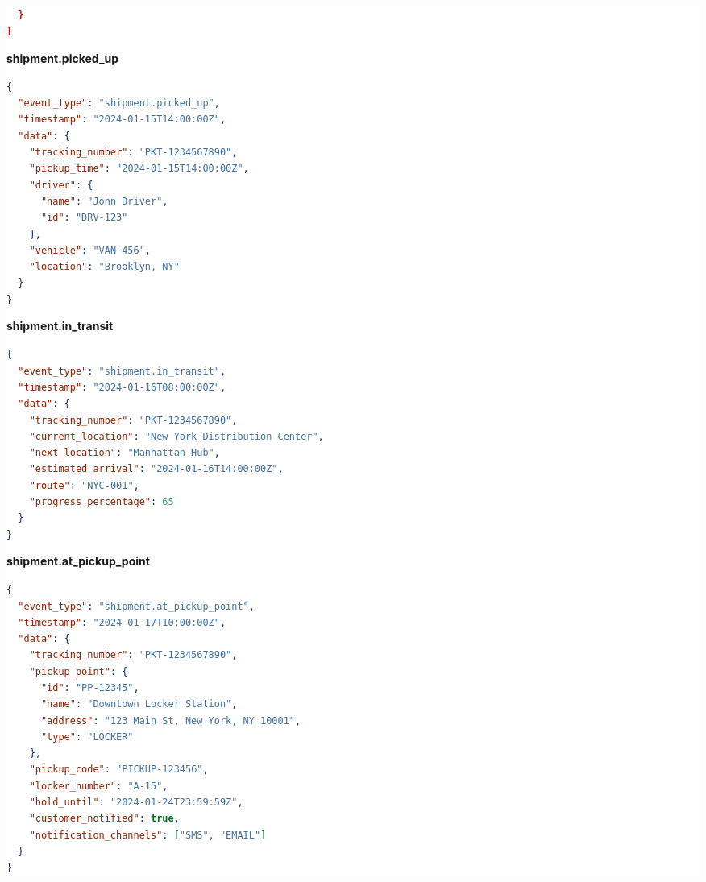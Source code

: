 ```json
  }
}
```

**shipment.picked_up**
```json
{
  "event_type": "shipment.picked_up",
  "timestamp": "2024-01-15T14:00:00Z",
  "data": {
    "tracking_number": "PKT-1234567890",
    "pickup_time": "2024-01-15T14:00:00Z",
    "driver": {
      "name": "John Driver",
      "id": "DRV-123"
    },
    "vehicle": "VAN-456",
    "location": "Brooklyn, NY"
  }
}
```

**shipment.in_transit**
```json
{
  "event_type": "shipment.in_transit",
  "timestamp": "2024-01-16T08:00:00Z",
  "data": {
    "tracking_number": "PKT-1234567890",
    "current_location": "New York Distribution Center",
    "next_location": "Manhattan Hub",
    "estimated_arrival": "2024-01-16T14:00:00Z",
    "route": "NYC-001",
    "progress_percentage": 65
  }
}
```

**shipment.at_pickup_point**
```json
{
  "event_type": "shipment.at_pickup_point",
  "timestamp": "2024-01-17T10:00:00Z",
  "data": {
    "tracking_number": "PKT-1234567890",
    "pickup_point": {
      "id": "PP-12345",
      "name": "Downtown Locker Station",
      "address": "123 Main St, New York, NY 10001",
      "type": "LOCKER"
    },
    "pickup_code": "PICKUP-123456",
    "locker_number": "A-15",
    "hold_until": "2024-01-24T23:59:59Z",
    "customer_notified": true,
    "notification_channels": ["SMS", "EMAIL"]
  }
}
```
